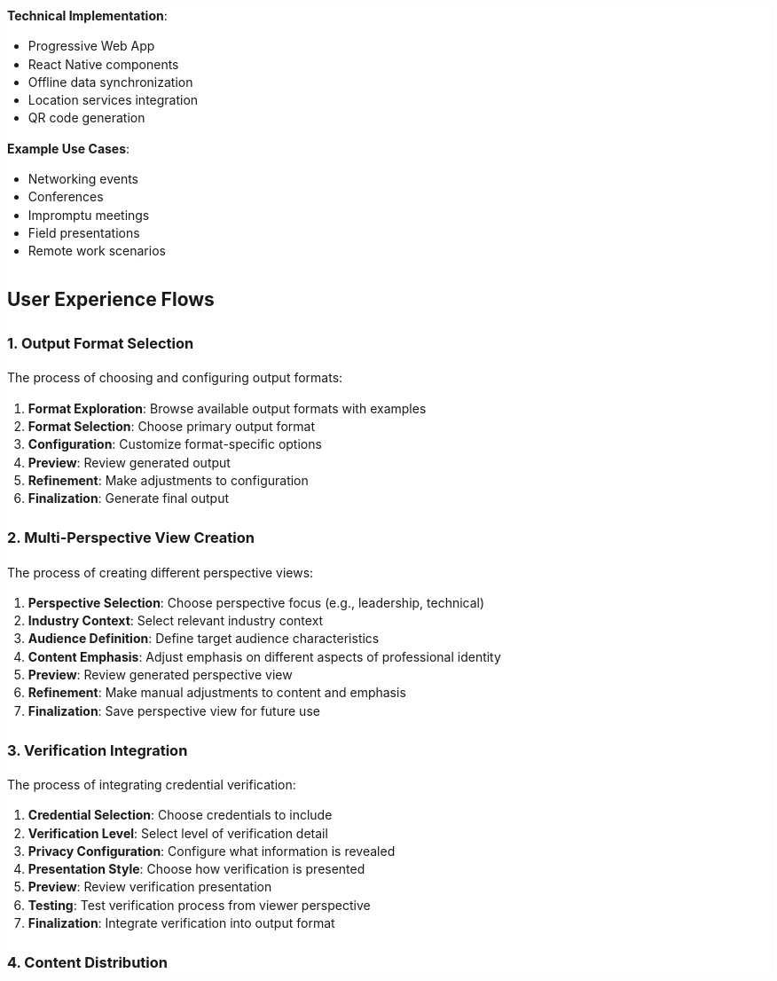**Technical Implementation**:
- Progressive Web App
- React Native components
- Offline data synchronization
- Location services integration
- QR code generation

**Example Use Cases**:
- Networking events
- Conferences
- Impromptu meetings
- Field presentations
- Remote work scenarios

## User Experience Flows

### 1. Output Format Selection

The process of choosing and configuring output formats:

1. **Format Exploration**: Browse available output formats with examples
2. **Format Selection**: Choose primary output format
3. **Configuration**: Customize format-specific options
4. **Preview**: Review generated output
5. **Refinement**: Make adjustments to configuration
6. **Finalization**: Generate final output

### 2. Multi-Perspective View Creation

The process of creating different perspective views:

1. **Perspective Selection**: Choose perspective focus (e.g., leadership, technical)
2. **Industry Context**: Select relevant industry context
3. **Audience Definition**: Define target audience characteristics
4. **Content Emphasis**: Adjust emphasis on different aspects of professional identity
5. **Preview**: Review generated perspective view
6. **Refinement**: Make manual adjustments to content and emphasis
7. **Finalization**: Save perspective view for future use

### 3. Verification Integration

The process of integrating credential verification:

1. **Credential Selection**: Choose credentials to include
2. **Verification Level**: Select level of verification detail
3. **Privacy Configuration**: Configure what information is revealed
4. **Presentation Style**: Choose how verification is presented
5. **Preview**: Review verification presentation
6. **Testing**: Test verification process from viewer perspective
7. **Finalization**: Integrate verification into output format

### 4. Content Distribution
